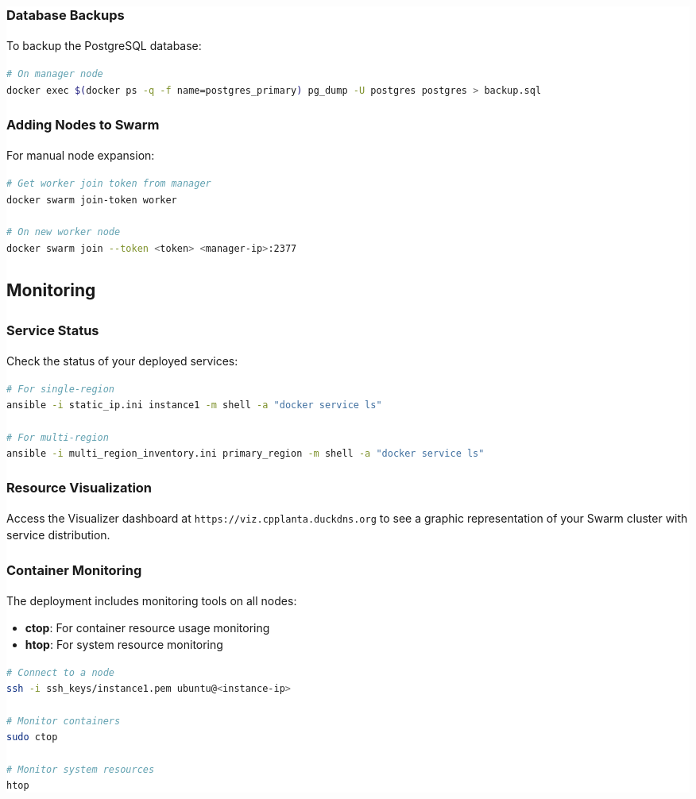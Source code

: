### Database Backups

To backup the PostgreSQL database:

```bash
# On manager node
docker exec $(docker ps -q -f name=postgres_primary) pg_dump -U postgres postgres > backup.sql
```

### Adding Nodes to Swarm

For manual node expansion:

```bash
# Get worker join token from manager
docker swarm join-token worker

# On new worker node
docker swarm join --token <token> <manager-ip>:2377
```

## Monitoring

### Service Status

Check the status of your deployed services:

```bash
# For single-region
ansible -i static_ip.ini instance1 -m shell -a "docker service ls"

# For multi-region
ansible -i multi_region_inventory.ini primary_region -m shell -a "docker service ls"
```

### Resource Visualization

Access the Visualizer dashboard at `https://viz.cpplanta.duckdns.org` to see a graphic representation of your Swarm cluster with service distribution.

### Container Monitoring

The deployment includes monitoring tools on all nodes:

- **ctop**: For container resource usage monitoring
- **htop**: For system resource monitoring

```bash
# Connect to a node
ssh -i ssh_keys/instance1.pem ubuntu@<instance-ip>

# Monitor containers
sudo ctop

# Monitor system resources
htop
```
